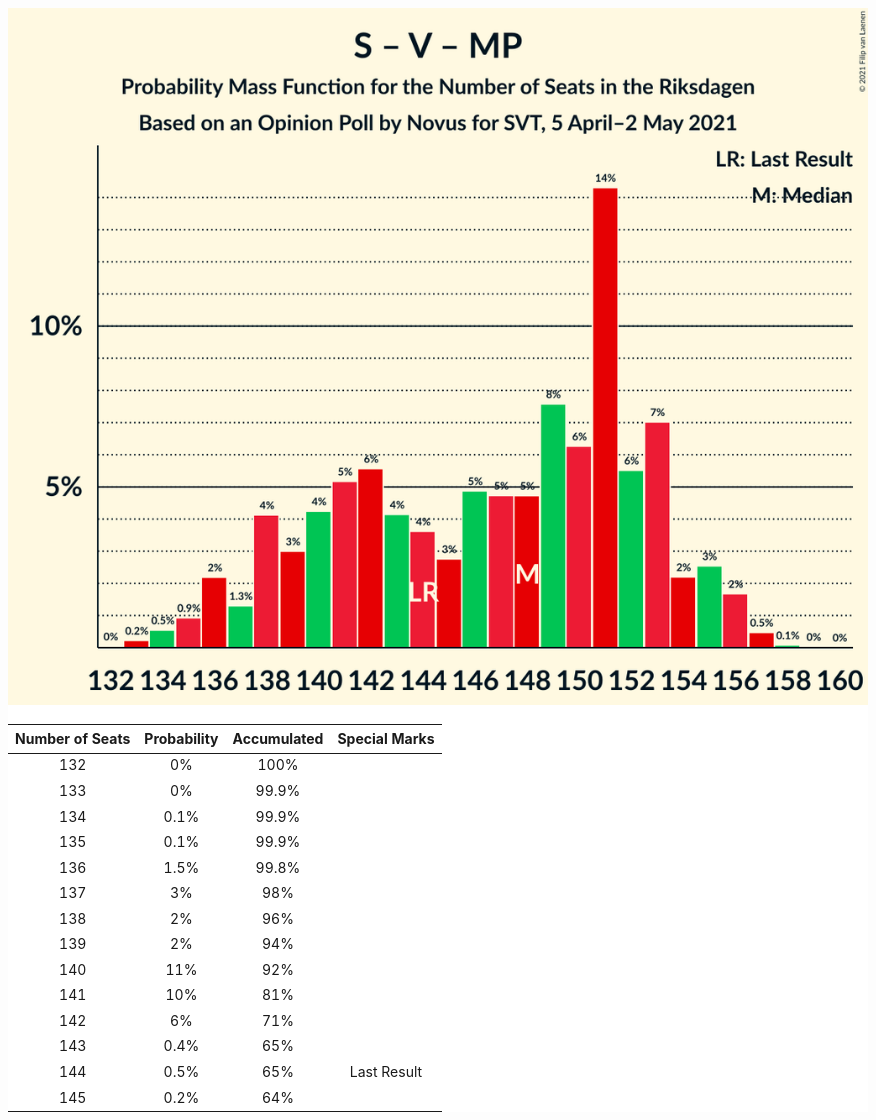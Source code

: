 ![Graph with seats probability mass function not yet produced](2021-05-02-Novus-coalitions-seats-pmf-s–v–mp.png "Seats Probability Mass Function")

| Number of Seats | Probability | Accumulated | Special Marks |
|:---------------:|:-----------:|:-----------:|:-------------:|
| 132 | 0% | 100% |  |
| 133 | 0% | 99.9% |  |
| 134 | 0.1% | 99.9% |  |
| 135 | 0.1% | 99.9% |  |
| 136 | 1.5% | 99.8% |  |
| 137 | 3% | 98% |  |
| 138 | 2% | 96% |  |
| 139 | 2% | 94% |  |
| 140 | 11% | 92% |  |
| 141 | 10% | 81% |  |
| 142 | 6% | 71% |  |
| 143 | 0.4% | 65% |  |
| 144 | 0.5% | 65% | Last Result |
| 145 | 0.2% | 64% |  |